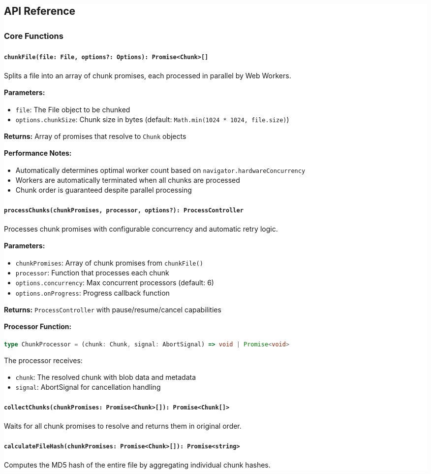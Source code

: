 
## API Reference

### Core Functions

#### `chunkFile(file: File, options?: Options): Promise<Chunk>[]`

Splits a file into an array of chunk promises, each processed in parallel by Web Workers.

**Parameters:**

- `file`: The File object to be chunked
- `options.chunkSize`: Chunk size in bytes (default: `Math.min(1024 * 1024, file.size)`)

**Returns:** Array of promises that resolve to `Chunk` objects

**Performance Notes:**

- Automatically determines optimal worker count based on `navigator.hardwareConcurrency`
- Workers are automatically terminated when all chunks are processed
- Chunk order is guaranteed despite parallel processing

#### `processChunks(chunkPromises, processor, options?): ProcessController`

Processes chunk promises with configurable concurrency and automatic retry logic.

**Parameters:**

- `chunkPromises`: Array of chunk promises from `chunkFile()`
- `processor`: Function that processes each chunk
- `options.concurrency`: Max concurrent processors (default: 6)
- `options.onProgress`: Progress callback function

**Returns:** `ProcessController` with pause/resume/cancel capabilities

**Processor Function:**

```typescript
type ChunkProcessor = (chunk: Chunk, signal: AbortSignal) => void | Promise<void>
```

The processor receives:

- `chunk`: The resolved chunk with blob data and metadata
- `signal`: AbortSignal for cancellation handling

#### `collectChunks(chunkPromises: Promise<Chunk>[]): Promise<Chunk[]>`

Waits for all chunk promises to resolve and returns them in original order.

#### `calculateFileHash(chunkPromises: Promise<Chunk>[]): Promise<string>`

Computes the MD5 hash of the entire file by aggregating individual chunk hashes.
